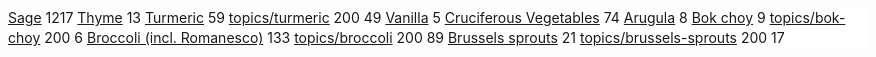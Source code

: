 </tr>
<tr>
  <td><a href='https://nutritionfacts.org/?s=%22Sage%22'>Sage</a></td>
  <td>1217</td>
  <td></td>
  <td></td>
  <td></td>
</tr>
<tr>
  <td><a href='https://nutritionfacts.org/?s=%22Thyme%22'>Thyme</a></td>
  <td>13</td>
  <td></td>
  <td></td>
  <td></td>
</tr>
<tr>
  <td><a href='https://nutritionfacts.org/?s=%22Turmeric%22'>Turmeric</a></td>
  <td>59</td>
  <td><a href='https://nutritionfacts.org/topics/turmeric/'>topics/turmeric</a></td>
  <td>200</td>
  <td>49</td>
</tr>
<tr>
  <td><a href='https://nutritionfacts.org/?s=%22Vanilla%22'>Vanilla</a></td>
  <td>5</td>
  <td></td>
  <td></td>
  <td></td>
</tr>
<tr>
  <td><a href='https://nutritionfacts.org/?s=%22Cruciferous%22'>Cruciferous Vegetables</a></td>
  <td>74</td>
  <td></td>
  <td></td>
  <td></td>
</tr>
<tr>
  <td><a href='https://nutritionfacts.org/?s=%22Arugula%22'>Arugula</a></td>
  <td>8</td>
  <td></td>
  <td></td>
  <td></td>
</tr>
<tr>
  <td><a href='https://nutritionfacts.org/?s=%22Bok%22+%22choy%22'>Bok choy</a></td>
  <td>9</td>
  <td><a href='https://nutritionfacts.org/topics/bok-choy/'>topics/bok-choy</a></td>
  <td>200</td>
  <td>6</td>
</tr>
<tr>
  <td><a href='https://nutritionfacts.org/?s=%22Broccoli%22'>Broccoli (incl. Romanesco)</a></td>
  <td>133</td>
  <td><a href='https://nutritionfacts.org/topics/broccoli/'>topics/broccoli</a></td>
  <td>200</td>
  <td>89</td>
</tr>
<tr>
  <td><a href='https://nutritionfacts.org/?s=%22Brussels%22+%22sprouts%22'>Brussels sprouts</a></td>
  <td>21</td>
  <td><a href='https://nutritionfacts.org/topics/brussels-sprouts/'>topics/brussels-sprouts</a></td>
  <td>200</td>
  <td>17</td>
</tr>